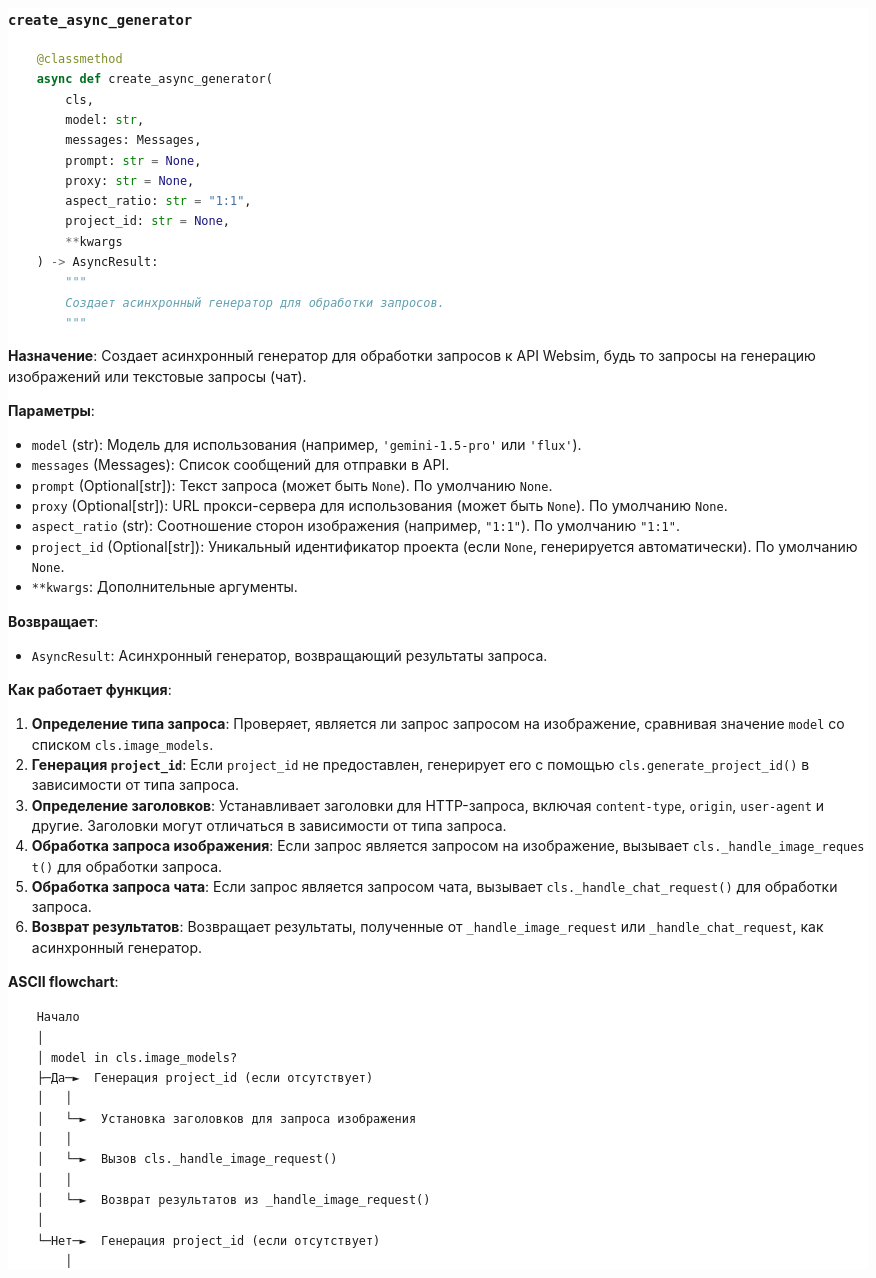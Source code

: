 ### `create_async_generator`

```python
    @classmethod
    async def create_async_generator(
        cls,
        model: str,
        messages: Messages,
        prompt: str = None,
        proxy: str = None,
        aspect_ratio: str = "1:1",
        project_id: str = None,
        **kwargs
    ) -> AsyncResult:
        """
        Создает асинхронный генератор для обработки запросов.
        """
```

**Назначение**: Создает асинхронный генератор для обработки запросов к API Websim, будь то запросы на генерацию изображений или текстовые запросы (чат).

**Параметры**:
- `model` (str): Модель для использования (например, `'gemini-1.5-pro'` или `'flux'`).
- `messages` (Messages): Список сообщений для отправки в API.
- `prompt` (Optional[str]): Текст запроса (может быть `None`). По умолчанию `None`.
- `proxy` (Optional[str]): URL прокси-сервера для использования (может быть `None`). По умолчанию `None`.
- `aspect_ratio` (str): Соотношение сторон изображения (например, `"1:1"`). По умолчанию `"1:1"`.
- `project_id` (Optional[str]): Уникальный идентификатор проекта (если `None`, генерируется автоматически). По умолчанию `None`.
- `**kwargs`: Дополнительные аргументы.

**Возвращает**:
- `AsyncResult`: Асинхронный генератор, возвращающий результаты запроса.

**Как работает функция**:

1.  **Определение типа запроса**: Проверяет, является ли запрос запросом на изображение, сравнивая значение `model` со списком `cls.image_models`.
2.  **Генерация `project_id`**: Если `project_id` не предоставлен, генерирует его с помощью `cls.generate_project_id()` в зависимости от типа запроса.
3.  **Определение заголовков**: Устанавливает заголовки для HTTP-запроса, включая `content-type`, `origin`, `user-agent` и другие. Заголовки могут отличаться в зависимости от типа запроса.
4.  **Обработка запроса изображения**: Если запрос является запросом на изображение, вызывает `cls._handle_image_request()` для обработки запроса.
5.  **Обработка запроса чата**: Если запрос является запросом чата, вызывает `cls._handle_chat_request()` для обработки запроса.
6.  **Возврат результатов**: Возвращает результаты, полученные от `_handle_image_request` или `_handle_chat_request`, как асинхронный генератор.

**ASCII flowchart**:

```
    Начало
    │
    │ model in cls.image_models?
    ├─Да─►  Генерация project_id (если отсутствует)
    │   │
    │   └─►  Установка заголовков для запроса изображения
    │   │
    │   └─►  Вызов cls._handle_image_request()
    │   │
    │   └─►  Возврат результатов из _handle_image_request()
    │
    └─Нет─►  Генерация project_id (если отсутствует)
        │
```